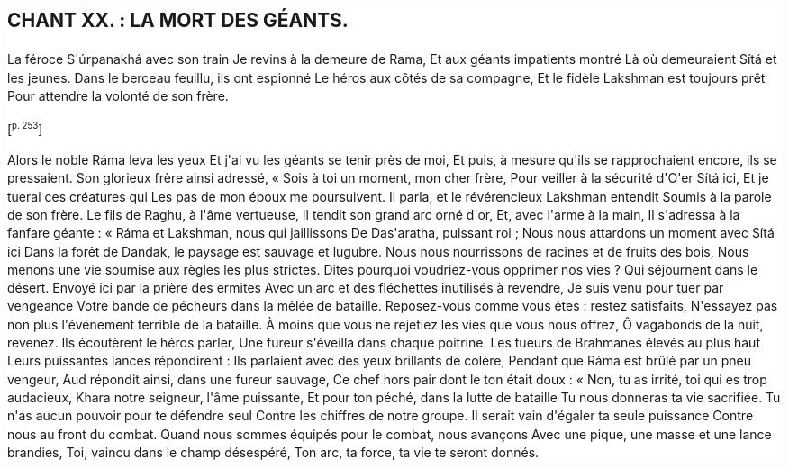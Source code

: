 

## CHANT XX. : LA MORT DES GÉANTS.

La féroce S'úrpanakhá avec son train
Je revins à la demeure de Rama,
Et aux géants impatients montré
Là où demeuraient Sítá et les jeunes.
Dans le berceau feuillu, ils ont espionné
Le héros aux côtés de sa compagne,
Et le fidèle Lakshman est toujours prêt
Pour attendre la volonté de son frère.

<span id="p253">[<sup><small>p. 253</small></sup>]</span>

Alors le noble Ráma leva les yeux
Et j'ai vu les géants se tenir près de moi,
Et puis, à mesure qu'ils se rapprochaient encore, ils se pressaient.
Son glorieux frère ainsi adressé,
« Sois à toi un moment, mon cher frère,
Pour veiller à la sécurité d'O'er Sítá ici,
Et je tuerai ces créatures qui
Les pas de mon époux me poursuivent.
Il parla, et le révérencieux Lakshman entendit
Soumis à la parole de son frère.
Le fils de Raghu, à l'âme vertueuse,
Il tendit son grand arc orné d'or,
Et, avec l'arme à la main,
Il s'adressa à la fanfare géante :
« Ráma et Lakshman, nous qui jaillissons
De Das'aratha, puissant roi ;
Nous nous attardons un moment avec Sítá ici
Dans la forêt de Dandak, le paysage est sauvage et lugubre.
Nous nous nourrissons de racines et de fruits des bois,
Nous menons une vie soumise aux règles les plus strictes.
Dites pourquoi voudriez-vous opprimer nos vies ?
Qui séjournent dans le désert.
Envoyé ici par la prière des ermites
Avec un arc et des fléchettes inutilisés à revendre,
Je suis venu pour tuer par vengeance
Votre bande de pécheurs dans la mêlée de bataille.
Reposez-vous comme vous êtes : restez satisfaits,
N'essayez pas non plus l'événement terrible de la bataille.
À moins que vous ne rejetiez les vies que vous nous offrez,
Ô vagabonds de la nuit, revenez.
Ils écoutèrent le héros parler,
Une fureur s'éveilla dans chaque poitrine.
Les tueurs de Brahmanes élevés au plus haut
Leurs puissantes lances répondirent :
Ils parlaient avec des yeux brillants de colère,
Pendant que Ráma est brûlé par un pneu vengeur,
Aud répondit ainsi, dans une fureur sauvage,
Ce chef hors pair dont le ton était doux :
« Non, tu as irrité, toi qui es trop audacieux,
Khara notre seigneur, l'âme puissante,
Et pour ton péché, dans la lutte de bataille
Tu nous donneras ta vie sacrifiée.
Tu n'as aucun pouvoir pour te défendre seul
Contre les chiffres de notre groupe.
Il serait vain d'égaler ta seule puissance
Contre nous au front du combat.
Quand nous sommes équipés pour le combat, nous avançons
Avec une pique, une masse et une lance brandies,
Toi, vaincu dans le champ désespéré,
Ton arc, ta force, ta vie te seront donnés.

[^424]: 240:1 L'un des ermites qui avaient suivi Rama.
[^425]: 240:2 Le lac des cinq nymphes.
[^426]: 241:1 Le figuier sacré.
[^427]: 242:1 L'arbre à pain, Artocarpus integri folia.
[^428]: 242:2 Un bel arbre à bois, Shores robusta.
[^429]: 243:1 Le Dieu du feu.
[^431]: 243:3 Le Soleil.
[^432]: 243:4 Brahma, le créateur.
[^433]: 243:5 Shiva.
[^434]: 243:6 Le Dieu du Vent.
[^435]: 243:7 Le Dieu de la mer.
[^436]: 243:8 Une classe de demi-dieux, au nombre de huit.
[^437]: 243:9 Le texte le plus sacré des Védas, déifié.
[^438]: 243:10 Vásaki
[^439]: 243:11 Garnd \*
[^440]: 243:12 Le Dieu de la Guerre.
[^441]: 244:1 L'une des Pléiades généralement considérée comme le modèle de l'excellence conjugale.
[^442]: 245:1 Le Madhúka, ou, comme on l'appelle maintenant, Mahuwá, est le Bassia latifolia, un arbre dont les fleurs produisent un esprit.
[^443]: 245:1b « J'aurais douté que Manu ait pu être la bonne lecture ici, mais il apparaît à nouveau au verset 29, où il est de la même manière suivi au verset 31 par Analá, de sorte qu'il semblerait certainement que le nom Manu soit destiné à désigner une femme, la fille de Daksha. La recension Gauda, ​​suivie par Signor Gorresio (III 20, 12), adopte une lecture entièrement différente à la fin du vers, à savoir _Balám Atibalám api_, « Balá et Atibilá », au lieu de Manu et Analá. Je vois que le professeur Roth sv cite l'autorité de l'Amara Kosha et du Commentateur de Pánini pour affirmer que le mot signifie parfois « l'épouse de Manu ». Dans le texte suivant du Mahábhárata I. 2553. également, Manu semble être le nom d'une femme : _Anaradyam, Manum, Vansám, Asurám, Márganapriyám, Anúpám, Subhagdm, Bhásím iti Prádhá vyajayata_. « Pradhá (fille de Daksha) enfanta Anavadyá, Manu, Vans'á, Márganaprivá, Anúpá, Subhagá. et Bhásí. » _Muir's Sanskrit Text_, Vol. I.p. 116.
[^444]: 246:1 L'éléphant d'Indra.
[^445]: 246:2 _Golingúlas_, décrit comme une sorte de singe, de couleur noire, et ayant une queue comme une vache.
[^446]: 246:1b Huit éléphants attachés aux quatre quartiers et points intermédiaires de la boussole, pour soutenir et garder la terre.
[^447]: 246:2b Certains érudits identifient les centaures avec les Gandharvas.
[^448]: 246:3b Les serpents à capuchon, dit le commentateur Tírtha, étaient la progéniture de Surasá : tous les autres de Kadrú.
[^449]: 246:4b Le texte dit Kás'yapa, « un descendant de Kas'yapa », qui, selon Rám. II. l0, 6, devrait être Vivasvat. Mais comme il est indiqué dans la partie précédente de ce passage III. 14, 11 s. que Manu était l'une des huit épouses de Kas'yapa, nous devons lire ici Kasyapa. La recension de Ganda dit (III, 20, 30) : « Manur manushyams cha tutha janayámása Raghana\*\*_, au lieu de la ligne correspondante dans l'édition de Bombay. » _Muir's Sanskrit Text, Vol. I, p. 117._
[^451]: 247:2 Acacia Suma.
[^452]: 248:1 Le sud est censé être la résidence des défunts.
[^453]: 248:2 Le soleil.
[^454]: 248:3 La nuit est divisée en trois veilles de quatre heures chacune.
[^455]: 249:1 Le chambellan en chef et serviteur de S'iva ou Rodra.
[^457]: 250:1 Une étoile, l'une des favorites de la Lune.
[^458]: 250:2 Le Dieu d'amour.
[^459]: 252:1 Un démon tué par Indra.
[^460]: 252:1b Chitraratha, roi des Gandharvas.
[^461]: 252:2b Titanic.